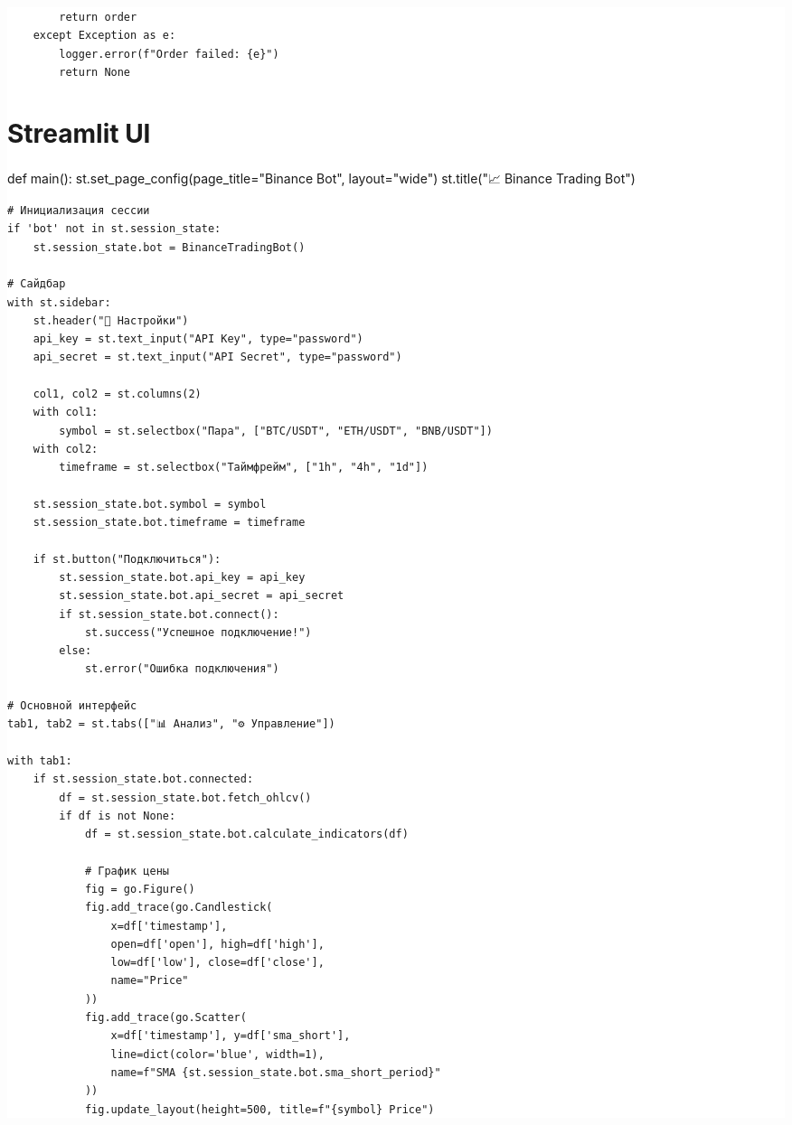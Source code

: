             return order
        except Exception as e:
            logger.error(f"Order failed: {e}")
            return None

# Streamlit UI
def main():
    st.set_page_config(page_title="Binance Bot", layout="wide")
    st.title("📈 Binance Trading Bot")
    
    # Инициализация сессии
    if 'bot' not in st.session_state:
        st.session_state.bot = BinanceTradingBot()
    
    # Сайдбар
    with st.sidebar:
        st.header("🔧 Настройки")
        api_key = st.text_input("API Key", type="password")
        api_secret = st.text_input("API Secret", type="password")
        
        col1, col2 = st.columns(2)
        with col1:
            symbol = st.selectbox("Пара", ["BTC/USDT", "ETH/USDT", "BNB/USDT"])
        with col2:
            timeframe = st.selectbox("Таймфрейм", ["1h", "4h", "1d"])
        
        st.session_state.bot.symbol = symbol
        st.session_state.bot.timeframe = timeframe
        
        if st.button("Подключиться"):
            st.session_state.bot.api_key = api_key
            st.session_state.bot.api_secret = api_secret
            if st.session_state.bot.connect():
                st.success("Успешное подключение!")
            else:
                st.error("Ошибка подключения")
    
    # Основной интерфейс
    tab1, tab2 = st.tabs(["📊 Анализ", "⚙️ Управление"])
    
    with tab1:
        if st.session_state.bot.connected:
            df = st.session_state.bot.fetch_ohlcv()
            if df is not None:
                df = st.session_state.bot.calculate_indicators(df)
                
                # График цены
                fig = go.Figure()
                fig.add_trace(go.Candlestick(
                    x=df['timestamp'],
                    open=df['open'], high=df['high'],
                    low=df['low'], close=df['close'],
                    name="Price"
                ))
                fig.add_trace(go.Scatter(
                    x=df['timestamp'], y=df['sma_short'],
                    line=dict(color='blue', width=1),
                    name=f"SMA {st.session_state.bot.sma_short_period}"
                ))
                fig.update_layout(height=500, title=f"{symbol} Price")